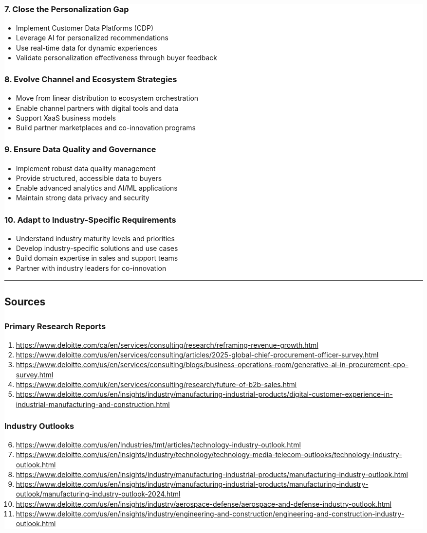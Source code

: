 ### 7. Close the Personalization Gap
- Implement Customer Data Platforms (CDP)
- Leverage AI for personalized recommendations
- Use real-time data for dynamic experiences
- Validate personalization effectiveness through buyer feedback

### 8. Evolve Channel and Ecosystem Strategies
- Move from linear distribution to ecosystem orchestration
- Enable channel partners with digital tools and data
- Support XaaS business models
- Build partner marketplaces and co-innovation programs

### 9. Ensure Data Quality and Governance
- Implement robust data quality management
- Provide structured, accessible data to buyers
- Enable advanced analytics and AI/ML applications
- Maintain strong data privacy and security

### 10. Adapt to Industry-Specific Requirements
- Understand industry maturity levels and priorities
- Develop industry-specific solutions and use cases
- Build domain expertise in sales and support teams
- Partner with industry leaders for co-innovation

---

## Sources

### Primary Research Reports
1. https://www.deloitte.com/ca/en/services/consulting/research/reframing-revenue-growth.html
2. https://www.deloitte.com/us/en/services/consulting/articles/2025-global-chief-procurement-officer-survey.html
3. https://www.deloitte.com/us/en/services/consulting/blogs/business-operations-room/generative-ai-in-procurement-cpo-survey.html
4. https://www.deloitte.com/uk/en/services/consulting/research/future-of-b2b-sales.html
5. https://www.deloitte.com/us/en/insights/industry/manufacturing-industrial-products/digital-customer-experience-in-industrial-manufacturing-and-construction.html

### Industry Outlooks
6. https://www.deloitte.com/us/en/Industries/tmt/articles/technology-industry-outlook.html
7. https://www.deloitte.com/us/en/insights/industry/technology/technology-media-telecom-outlooks/technology-industry-outlook.html
8. https://www.deloitte.com/us/en/insights/industry/manufacturing-industrial-products/manufacturing-industry-outlook.html
9. https://www.deloitte.com/us/en/insights/industry/manufacturing-industrial-products/manufacturing-industry-outlook/manufacturing-industry-outlook-2024.html
10. https://www.deloitte.com/us/en/insights/industry/aerospace-defense/aerospace-and-defense-industry-outlook.html
11. https://www.deloitte.com/us/en/insights/industry/engineering-and-construction/engineering-and-construction-industry-outlook.html
